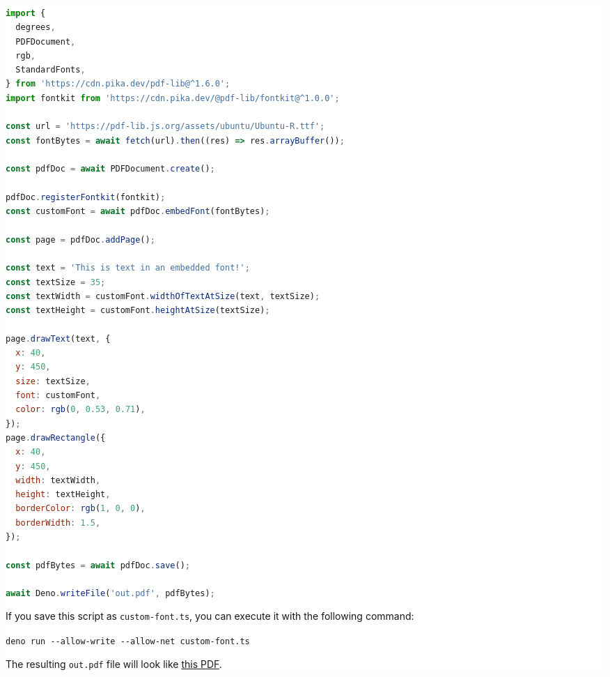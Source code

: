 ```js
import {
  degrees,
  PDFDocument,
  rgb,
  StandardFonts,
} from 'https://cdn.pika.dev/pdf-lib@^1.6.0';
import fontkit from 'https://cdn.pika.dev/@pdf-lib/fontkit@^1.0.0';

const url = 'https://pdf-lib.js.org/assets/ubuntu/Ubuntu-R.ttf';
const fontBytes = await fetch(url).then((res) => res.arrayBuffer());

const pdfDoc = await PDFDocument.create();

pdfDoc.registerFontkit(fontkit);
const customFont = await pdfDoc.embedFont(fontBytes);

const page = pdfDoc.addPage();

const text = 'This is text in an embedded font!';
const textSize = 35;
const textWidth = customFont.widthOfTextAtSize(text, textSize);
const textHeight = customFont.heightAtSize(textSize);

page.drawText(text, {
  x: 40,
  y: 450,
  size: textSize,
  font: customFont,
  color: rgb(0, 0.53, 0.71),
});
page.drawRectangle({
  x: 40,
  y: 450,
  width: textWidth,
  height: textHeight,
  borderColor: rgb(1, 0, 0),
  borderWidth: 1.5,
});

const pdfBytes = await pdfDoc.save();

await Deno.writeFile('out.pdf', pdfBytes);
```

If you save this script as `custom-font.ts`, you can execute it with the following command:

```
deno run --allow-write --allow-net custom-font.ts
```

The resulting `out.pdf` file will look like [this PDF](assets/pdfs/examples/embed_font_and_measure_text.pdf).
